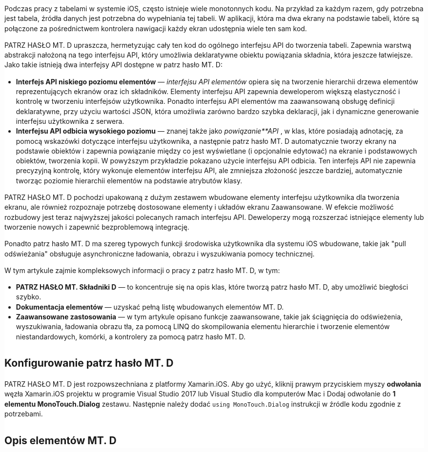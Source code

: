 Podczas pracy z tabelami w systemie iOS, często istnieje wiele monotonnych kodu.
Na przykład za każdym razem, gdy potrzebna jest tabela, źródła danych jest potrzebna do wypełniania tej tabeli. W aplikacji, która ma dwa ekrany na podstawie tabeli, które są połączone za pośrednictwem kontrolera nawigacji każdy ekran udostępnia wiele ten sam kod.

PATRZ HASŁO MT. D upraszcza, hermetyzując cały ten kod do ogólnego interfejsu API do tworzenia tabeli. Zapewnia warstwą abstrakcji nałożoną na tego interfejsu API, który umożliwia deklaratywne obiektu powiązania składnia, która jeszcze łatwiejsze. Jako takie istnieją dwa interfejsy API dostępne w patrz hasło MT. D:

-   **Interfejs API niskiego poziomu elementów** — *interfejsu API elementów* opiera się na tworzenie hierarchii drzewa elementów reprezentujących ekranów oraz ich składników. Elementy interfejsu API zapewnia deweloperom większą elastyczność i kontrolę w tworzeniu interfejsów użytkownika. Ponadto interfejsu API elementów ma zaawansowaną obsługę definicji deklaratywne, przy użyciu wartości JSON, która umożliwia zarówno bardzo szybka deklaracji, jak i dynamiczne generowanie interfejsu użytkownika z serwera. 
-   **Interfejsu API odbicia wysokiego poziomu** — znanej także jako *powiązanie**API* , w klas, które posiadają adnotację, za pomocą wskazówki dotyczące interfejsu użytkownika, a następnie patrz hasło MT. D automatycznie tworzy ekrany na podstawie obiektów i zapewnia powiązanie między co jest wyświetlane (i opcjonalnie edytować) na ekranie i podstawowych obiektów, tworzenia kopii.   W powyższym przykładzie pokazano użycie interfejsu API odbicia. Ten interfejs API nie zapewnia precyzyjną kontrolę, który wykonuje elementów interfejsu API, ale zmniejsza złożoność jeszcze bardziej, automatycznie tworząc poziomie hierarchii elementów na podstawie atrybutów klasy. 


PATRZ HASŁO MT. D pochodzi upakowaną z dużym zestawem wbudowane elementy interfejsu użytkownika dla tworzenia ekranu, ale również rozpoznaje potrzebę dostosowane elementy i układów ekranu Zaawansowane. W efekcie możliwość rozbudowy jest teraz najwyższej jakości polecanych ramach interfejsu API. Deweloperzy mogą rozszerzać istniejące elementy lub tworzenie nowych i zapewnić bezproblemową integrację.

Ponadto patrz hasło MT. D ma szereg typowych funkcji środowiska użytkownika dla systemu iOS wbudowane, takie jak "pull odświeżania" obsługuje asynchroniczne ładowania, obrazu i wyszukiwania pomocy technicznej.

W tym artykule zajmie kompleksowych informacji o pracy z patrz hasło MT. D, w tym:

-   **PATRZ HASŁO MT. Składniki D** — to koncentruje się na opis klas, które tworzą patrz hasło MT. D, aby umożliwić biegłości szybko. 
-   **Dokumentacja elementów** — uzyskać pełną listę wbudowanych elementów MT. D. 
-   **Zaawansowane zastosowania** — w tym artykule opisano funkcje zaawansowane, takie jak ściągnięcia do odświeżenia, wyszukiwania, ładowania obrazu tła, za pomocą LINQ do skompilowania elementu hierarchie i tworzenie elementów niestandardowych, komórki, a kontrolery za pomocą patrz hasło MT. D. 

## <a name="setting-up-mtd"></a>Konfigurowanie patrz hasło MT. D

PATRZ HASŁO MT. D jest rozpowszechniana z platformy Xamarin.iOS. Aby go użyć, kliknij prawym przyciskiem myszy **odwołania** węzła Xamarin.iOS projektu w programie Visual Studio 2017 lub Visual Studio dla komputerów Mac i Dodaj odwołanie do **1 elementu MonoTouch.Dialog** zestawu. Następnie należy dodać `using MonoTouch.Dialog` instrukcji w źródle kodu zgodnie z potrzebami.

## <a name="understanding-the-pieces-of-mtd"></a>Opis elementów MT. D
